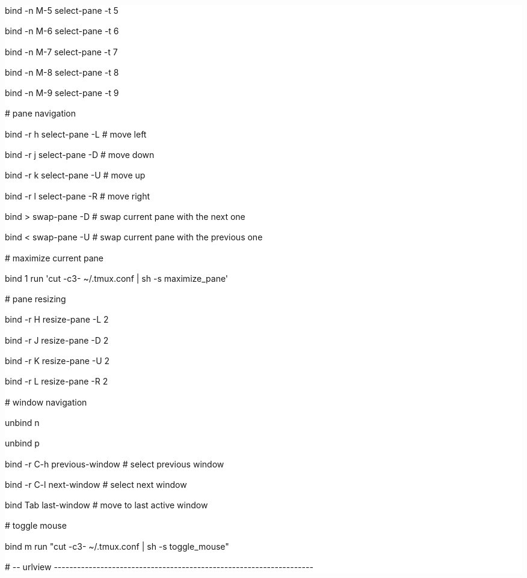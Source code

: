 bind -n M-5 select-pane -t 5

bind -n M-6 select-pane -t 6

bind -n M-7 select-pane -t 7

bind -n M-8 select-pane -t 8

bind -n M-9 select-pane -t 9



\# pane navigation

bind -r h select-pane -L  \# move left

bind -r j select-pane -D  \# move down

bind -r k select-pane -U  \# move up

bind -r l select-pane -R  \# move right

bind &gt; swap-pane -D       \# swap current pane with the next one

bind &lt; swap-pane -U       \# swap current pane with the previous one



\# maximize current pane

bind 1 run 'cut -c3- ~/.tmux.conf \| sh -s maximize\_pane'



\# pane resizing

bind -r H resize-pane -L 2

bind -r J resize-pane -D 2

bind -r K resize-pane -U 2

bind -r L resize-pane -R 2



\# window navigation

unbind n

unbind p

bind -r C-h previous-window \# select previous window

bind -r C-l next-window     \# select next window

bind Tab last-window        \# move to last active window



\# toggle mouse

bind m run "cut -c3- ~/.tmux.conf \| sh -s toggle\_mouse"





\# -- urlview -------------------------------------------------------------------
